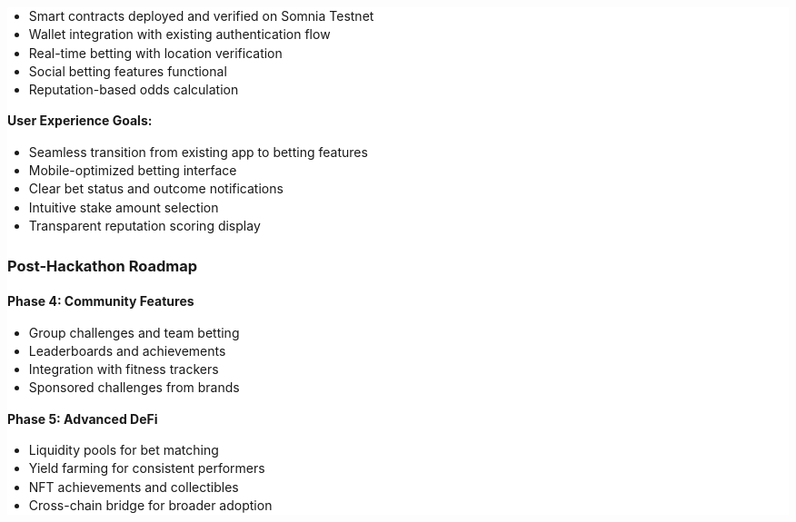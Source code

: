 - Smart contracts deployed and verified on Somnia Testnet
- Wallet integration with existing authentication flow
- Real-time betting with location verification
- Social betting features functional
- Reputation-based odds calculation

**User Experience Goals:**

- Seamless transition from existing app to betting features
- Mobile-optimized betting interface
- Clear bet status and outcome notifications
- Intuitive stake amount selection
- Transparent reputation scoring display

### Post-Hackathon Roadmap

**Phase 4: Community Features**

- Group challenges and team betting
- Leaderboards and achievements
- Integration with fitness trackers
- Sponsored challenges from brands

**Phase 5: Advanced DeFi**

- Liquidity pools for bet matching
- Yield farming for consistent performers
- NFT achievements and collectibles
- Cross-chain bridge for broader adoption
